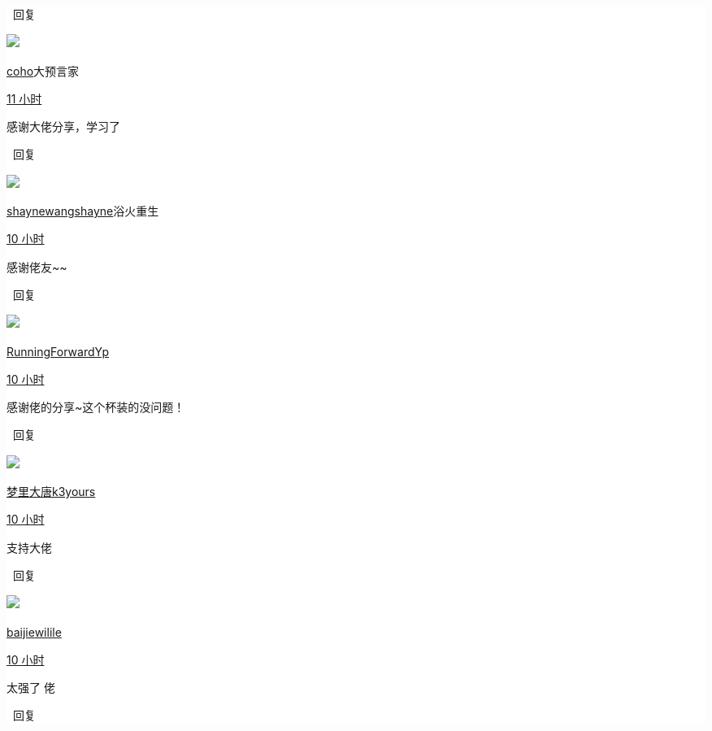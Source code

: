 ​ ​ 回复

[![](https://linux.do/user_avatar/linux.do/coho/96/608391_2.png)
](/u/coho)

[coho](/u/coho)大预言家

[11 小时](/t/topic/770047/106?u=niyan2025 "发布日期")

感谢大佬分享，学习了

  

​ ​ 回复

[![](https://linux.do/user_avatar/linux.do/shayne/96/719591_2.png)
](/u/shayne)

[shaynewang](/u/shayne)[shayne](/u/shayne)浴火重生

[10 小时](/t/topic/770047/107?u=niyan2025 "发布日期")

感谢佬友~~

  

​ ​ 回复

[![](https://linux.do/user_avatar/linux.do/runningforwardyp/96/440990_2.png)
](/u/RunningForwardYp)

[RunningForwardYp](/u/RunningForwardYp)

[10 小时](/t/topic/770047/108?u=niyan2025 "发布日期")

感谢佬的分享~这个杯装的没问题！

  

​ ​ 回复

[![](https://linux.do/letter_avatar/k3yours/96/5_d44a9b381edc88181525e3c8350177ca.png)
](/u/k3yours)

[梦里大唐](/u/k3yours)[k3yours](/u/k3yours)

[10 小时](/t/topic/770047/109?u=niyan2025 "发布日期")

支持大佬

  

​ ​ 回复

[![](https://linux.do/user_avatar/linux.do/wilile/96/708798_2.png)
](/u/wilile)

[baijie](/u/wilile)[wilile](/u/wilile)

[10 小时](/t/topic/770047/110?u=niyan2025 "发布日期")

太强了 佬

  

​ ​ 回复
